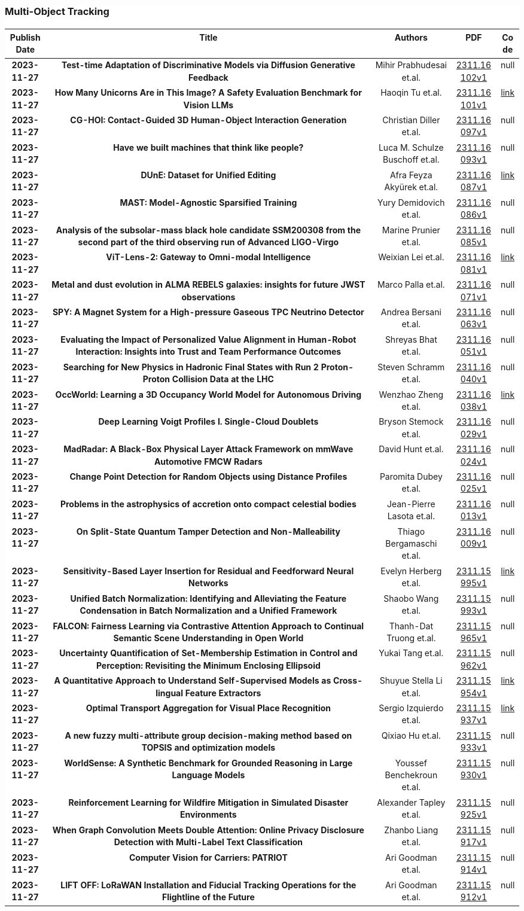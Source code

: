 ### Multi-Object Tracking
|Publish Date|Title|Authors|PDF|Code|
| :---: | :---: | :---: | :---: | :---: |
|**2023-11-27**|**Test-time Adaptation of Discriminative Models via Diffusion Generative Feedback**|Mihir Prabhudesai et.al.|[2311.16102v1](http://arxiv.org/abs/2311.16102v1)|null|
|**2023-11-27**|**How Many Unicorns Are in This Image? A Safety Evaluation Benchmark for Vision LLMs**|Haoqin Tu et.al.|[2311.16101v1](http://arxiv.org/abs/2311.16101v1)|[link](https://github.com/ucsc-vlaa/vllm-safety-benchmark)|
|**2023-11-27**|**CG-HOI: Contact-Guided 3D Human-Object Interaction Generation**|Christian Diller et.al.|[2311.16097v1](http://arxiv.org/abs/2311.16097v1)|null|
|**2023-11-27**|**Have we built machines that think like people?**|Luca M. Schulze Buschoff et.al.|[2311.16093v1](http://arxiv.org/abs/2311.16093v1)|null|
|**2023-11-27**|**DUnE: Dataset for Unified Editing**|Afra Feyza Akyürek et.al.|[2311.16087v1](http://arxiv.org/abs/2311.16087v1)|[link](https://github.com/feyzaakyurek/dune)|
|**2023-11-27**|**MAST: Model-Agnostic Sparsified Training**|Yury Demidovich et.al.|[2311.16086v1](http://arxiv.org/abs/2311.16086v1)|null|
|**2023-11-27**|**Analysis of the subsolar-mass black hole candidate SSM200308 from the second part of the third observing run of Advanced LIGO-Virgo**|Marine Prunier et.al.|[2311.16085v1](http://arxiv.org/abs/2311.16085v1)|null|
|**2023-11-27**|**ViT-Lens-2: Gateway to Omni-modal Intelligence**|Weixian Lei et.al.|[2311.16081v1](http://arxiv.org/abs/2311.16081v1)|[link](https://github.com/TencentARC/ViT-Lens)|
|**2023-11-27**|**Metal and dust evolution in ALMA REBELS galaxies: insights for future JWST observations**|Marco Palla et.al.|[2311.16071v1](http://arxiv.org/abs/2311.16071v1)|null|
|**2023-11-27**|**SPY: A Magnet System for a High-pressure Gaseous TPC Neutrino Detector**|Andrea Bersani et.al.|[2311.16063v1](http://arxiv.org/abs/2311.16063v1)|null|
|**2023-11-27**|**Evaluating the Impact of Personalized Value Alignment in Human-Robot Interaction: Insights into Trust and Team Performance Outcomes**|Shreyas Bhat et.al.|[2311.16051v1](http://arxiv.org/abs/2311.16051v1)|null|
|**2023-11-27**|**Searching for New Physics in Hadronic Final States with Run 2 Proton-Proton Collision Data at the LHC**|Steven Schramm et.al.|[2311.16040v1](http://arxiv.org/abs/2311.16040v1)|null|
|**2023-11-27**|**OccWorld: Learning a 3D Occupancy World Model for Autonomous Driving**|Wenzhao Zheng et.al.|[2311.16038v1](http://arxiv.org/abs/2311.16038v1)|[link](https://github.com/wzzheng/occworld)|
|**2023-11-27**|**Deep Learning Voigt Profiles I. Single-Cloud Doublets**|Bryson Stemock et.al.|[2311.16029v1](http://arxiv.org/abs/2311.16029v1)|null|
|**2023-11-27**|**MadRadar: A Black-Box Physical Layer Attack Framework on mmWave Automotive FMCW Radars**|David Hunt et.al.|[2311.16024v1](http://arxiv.org/abs/2311.16024v1)|null|
|**2023-11-27**|**Change Point Detection for Random Objects using Distance Profiles**|Paromita Dubey et.al.|[2311.16025v1](http://arxiv.org/abs/2311.16025v1)|null|
|**2023-11-27**|**Problems in the astrophysics of accretion onto compact celestial bodies**|Jean-Pierre Lasota et.al.|[2311.16013v1](http://arxiv.org/abs/2311.16013v1)|null|
|**2023-11-27**|**On Split-State Quantum Tamper Detection and Non-Malleability**|Thiago Bergamaschi et.al.|[2311.16009v1](http://arxiv.org/abs/2311.16009v1)|null|
|**2023-11-27**|**Sensitivity-Based Layer Insertion for Residual and Feedforward Neural Networks**|Evelyn Herberg et.al.|[2311.15995v1](http://arxiv.org/abs/2311.15995v1)|[link](https://github.com/leoniekreis/layer_insertion_sensitivity_based)|
|**2023-11-27**|**Unified Batch Normalization: Identifying and Alleviating the Feature Condensation in Batch Normalization and a Unified Framework**|Shaobo Wang et.al.|[2311.15993v1](http://arxiv.org/abs/2311.15993v1)|null|
|**2023-11-27**|**FALCON: Fairness Learning via Contrastive Attention Approach to Continual Semantic Scene Understanding in Open World**|Thanh-Dat Truong et.al.|[2311.15965v1](http://arxiv.org/abs/2311.15965v1)|null|
|**2023-11-27**|**Uncertainty Quantification of Set-Membership Estimation in Control and Perception: Revisiting the Minimum Enclosing Ellipsoid**|Yukai Tang et.al.|[2311.15962v1](http://arxiv.org/abs/2311.15962v1)|null|
|**2023-11-27**|**A Quantitative Approach to Understand Self-Supervised Models as Cross-lingual Feature Extractors**|Shuyue Stella Li et.al.|[2311.15954v1](http://arxiv.org/abs/2311.15954v1)|[link](https://github.com/stellali7/ssl_psr)|
|**2023-11-27**|**Optimal Transport Aggregation for Visual Place Recognition**|Sergio Izquierdo et.al.|[2311.15937v1](http://arxiv.org/abs/2311.15937v1)|[link](https://github.com/serizba/salad)|
|**2023-11-27**|**A new fuzzy multi-attribute group decision-making method based on TOPSIS and optimization models**|Qixiao Hu et.al.|[2311.15933v1](http://arxiv.org/abs/2311.15933v1)|null|
|**2023-11-27**|**WorldSense: A Synthetic Benchmark for Grounded Reasoning in Large Language Models**|Youssef Benchekroun et.al.|[2311.15930v1](http://arxiv.org/abs/2311.15930v1)|null|
|**2023-11-27**|**Reinforcement Learning for Wildfire Mitigation in Simulated Disaster Environments**|Alexander Tapley et.al.|[2311.15925v1](http://arxiv.org/abs/2311.15925v1)|null|
|**2023-11-27**|**When Graph Convolution Meets Double Attention: Online Privacy Disclosure Detection with Multi-Label Text Classification**|Zhanbo Liang et.al.|[2311.15917v1](http://arxiv.org/abs/2311.15917v1)|null|
|**2023-11-27**|**Computer Vision for Carriers: PATRIOT**|Ari Goodman et.al.|[2311.15914v1](http://arxiv.org/abs/2311.15914v1)|null|
|**2023-11-27**|**LIFT OFF: LoRaWAN Installation and Fiducial Tracking Operations for the Flightline of the Future**|Ari Goodman et.al.|[2311.15912v1](http://arxiv.org/abs/2311.15912v1)|null|
